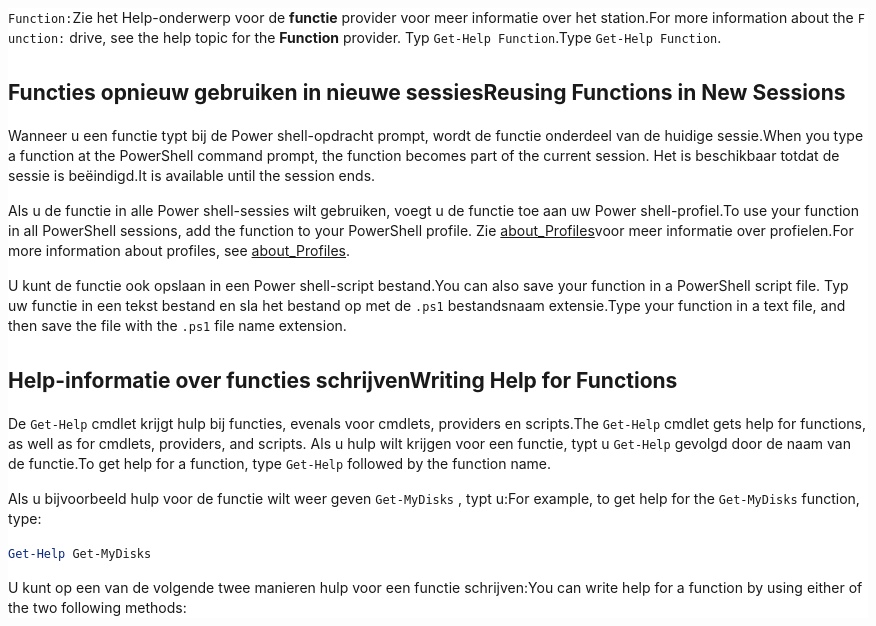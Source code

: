 <span data-ttu-id="f4cbc-251">`Function:`Zie het Help-onderwerp voor de **functie** provider voor meer informatie over het station.</span><span class="sxs-lookup"><span data-stu-id="f4cbc-251">For more information about the `Function:` drive, see the help topic for the **Function** provider.</span></span> <span data-ttu-id="f4cbc-252">Typ `Get-Help Function`.</span><span class="sxs-lookup"><span data-stu-id="f4cbc-252">Type `Get-Help Function`.</span></span>

## <a name="reusing-functions-in-new-sessions"></a><span data-ttu-id="f4cbc-253">Functies opnieuw gebruiken in nieuwe sessies</span><span class="sxs-lookup"><span data-stu-id="f4cbc-253">Reusing Functions in New Sessions</span></span>

<span data-ttu-id="f4cbc-254">Wanneer u een functie typt bij de Power shell-opdracht prompt, wordt de functie onderdeel van de huidige sessie.</span><span class="sxs-lookup"><span data-stu-id="f4cbc-254">When you type a function at the PowerShell command prompt, the function becomes part of the current session.</span></span> <span data-ttu-id="f4cbc-255">Het is beschikbaar totdat de sessie is beëindigd.</span><span class="sxs-lookup"><span data-stu-id="f4cbc-255">It is available until the session ends.</span></span>

<span data-ttu-id="f4cbc-256">Als u de functie in alle Power shell-sessies wilt gebruiken, voegt u de functie toe aan uw Power shell-profiel.</span><span class="sxs-lookup"><span data-stu-id="f4cbc-256">To use your function in all PowerShell sessions, add the function to your PowerShell profile.</span></span> <span data-ttu-id="f4cbc-257">Zie [about_Profiles](about_Profiles.md)voor meer informatie over profielen.</span><span class="sxs-lookup"><span data-stu-id="f4cbc-257">For more information about profiles, see [about_Profiles](about_Profiles.md).</span></span>

<span data-ttu-id="f4cbc-258">U kunt de functie ook opslaan in een Power shell-script bestand.</span><span class="sxs-lookup"><span data-stu-id="f4cbc-258">You can also save your function in a PowerShell script file.</span></span> <span data-ttu-id="f4cbc-259">Typ uw functie in een tekst bestand en sla het bestand op met de `.ps1` bestandsnaam extensie.</span><span class="sxs-lookup"><span data-stu-id="f4cbc-259">Type your function in a text file, and then save the file with the `.ps1` file name extension.</span></span>

## <a name="writing-help-for-functions"></a><span data-ttu-id="f4cbc-260">Help-informatie over functies schrijven</span><span class="sxs-lookup"><span data-stu-id="f4cbc-260">Writing Help for Functions</span></span>

<span data-ttu-id="f4cbc-261">De `Get-Help` cmdlet krijgt hulp bij functies, evenals voor cmdlets, providers en scripts.</span><span class="sxs-lookup"><span data-stu-id="f4cbc-261">The `Get-Help` cmdlet gets help for functions, as well as for cmdlets, providers, and scripts.</span></span> <span data-ttu-id="f4cbc-262">Als u hulp wilt krijgen voor een functie, typt u `Get-Help` gevolgd door de naam van de functie.</span><span class="sxs-lookup"><span data-stu-id="f4cbc-262">To get help for a function, type `Get-Help` followed by the function name.</span></span>

<span data-ttu-id="f4cbc-263">Als u bijvoorbeeld hulp voor de functie wilt weer geven `Get-MyDisks` , typt u:</span><span class="sxs-lookup"><span data-stu-id="f4cbc-263">For example, to get help for the `Get-MyDisks` function, type:</span></span>

```powershell
Get-Help Get-MyDisks
```

<span data-ttu-id="f4cbc-264">U kunt op een van de volgende twee manieren hulp voor een functie schrijven:</span><span class="sxs-lookup"><span data-stu-id="f4cbc-264">You can write help for a function by using either of the two following methods:</span></span>
